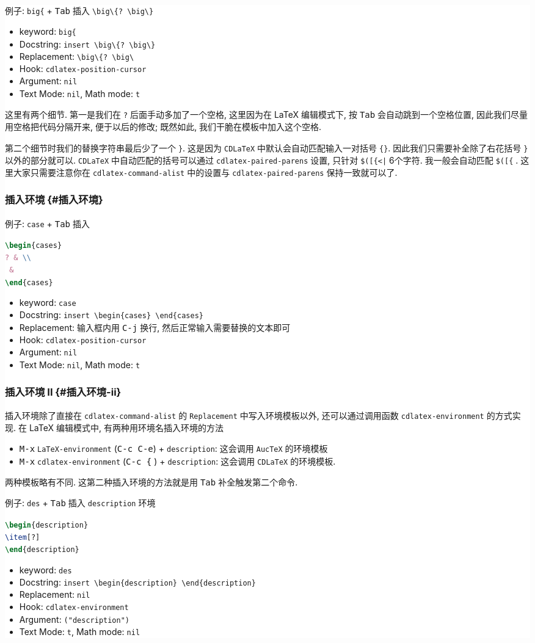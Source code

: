 例子: `big{` + <kbd>Tab</kbd> 插入 `\big\{? \big\}`

-   keyword: `big{`
-   Docstring: `insert \big\{? \big\}`
-   Replacement: `\big\{? \big\`
-   Hook: `cdlatex-position-cursor`
-   Argument: `nil`
-   Text Mode: `nil`, Math mode: `t`

这里有两个细节. 第一是我们在 `?` 后面手动多加了一个空格, 这里因为在 LaTeX 编辑模式下, 按 <kbd>Tab</kbd> 会自动跳到一个空格位置, 因此我们尽量用空格把代码分隔开来, 便于以后的修改; 既然如此, 我们干脆在模板中加入这个空格.

第二个细节时我们的替换字符串最后少了一个 `}`. 这是因为 `CDLaTeX` 中默认会自动匹配输入一对括号 `{}`. 因此我们只需要补全除了右花括号 `}` 以外的部分就可以.
`CDLaTeX` 中自动匹配的括号可以通过 `cdlatex-paired-parens` 设置, 只针对 `$([{<|` 6个字符. 我一般会自动匹配
`$([{` . 这里大家只需要注意你在 `cdlatex-command-alist` 中的设置与 `cdlatex-paired-parens` 保持一致就可以了.


### 插入环境 {#插入环境}

例子: `case` + <kbd>Tab</kbd> 插入

```latex
\begin{cases}
? & \\
 &
\end{cases}
```

-   keyword: `case`
-   Docstring: `insert \begin{cases} \end{cases}`
-   Replacement: 输入框内用 <kbd>C-j</kbd> 换行, 然后正常输入需要替换的文本即可
-   Hook: `cdlatex-position-cursor`
-   Argument: `nil`
-   Text Mode: `nil`, Math mode: `t`


### 插入环境 II {#插入环境-ii}

插入环境除了直接在 `cdlatex-command-alist` 的 `Replacement` 中写入环境模板以外, 还可以通过调用函数 `cdlatex-environment` 的方式实现.
在 LaTeX 编辑模式中, 有两种用环境名插入环境的方法

-   <kbd>M-x</kbd> `LaTeX-environment` (<kbd>C-c C-e</kbd>) + `description`: 这会调用 `AucTeX` 的环境模板
-   <kbd>M-x</kbd> `cdlatex-environment` (<kbd>C-c {</kbd> ) + `description`: 这会调用 `CDLaTeX` 的环境模板.

两种模板略有不同. 这第二种插入环境的方法就是用 <kbd>Tab</kbd> 补全触发第二个命令.

例子: `des` + <kbd>Tab</kbd> 插入 `description` 环境

```latex
\begin{description}
\item[?]
\end{description}
```

-   keyword: `des`
-   Docstring: `insert \begin{description} \end{description}`
-   Replacement: `nil`
-   Hook: `cdlatex-environment`
-   Argument: `("description")`
-   Text Mode: `t`, Math mode: `nil`

